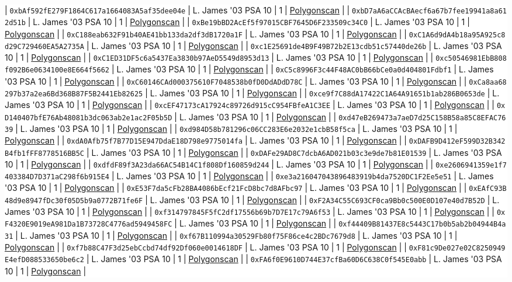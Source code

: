 | `0xbAf592fE279F1864C617a1664083A5af35dee04e` | L. James '03 PSA 10 | 1 | [Polygonscan](https://polygonscan.com/tx/0x32ae9260206120adba8e5ba6382ecc5fc22b064c579175a6de400cfdcf800a35) |
| `0xbD7aA6aCCAcBAecf6a67b7fee19941a8a612d51b` | L. James '03 PSA 10 | 1 | [Polygonscan](https://polygonscan.com/tx/0xb036bfeb9ef5e0010c1d41d47ceafa5668cc37cd76c6fe42562f5462c80a9699) |
| `0xBe19bBD2AcEf5f97015CBF7645D6F233509c34C0` | L. James '03 PSA 10 | 1 | [Polygonscan](https://polygonscan.com/tx/0xdbb804b6234de226cef7ecc096ebb724a755171e7821734a688b3608ac53189c) |
| `0xC188eab632F91b40AE41bb133da2df3dB1720a1F` | L. James '03 PSA 10 | 1 | [Polygonscan](https://polygonscan.com/tx/0xaa781cc2f3b2daa4c14ad81cda23a0bfe7e3971a30f8cc976d2796a5c0d10600) |
| `0xC1A6d9dA4b18a95A925c8d29C729460EA5A2735A` | L. James '03 PSA 10 | 1 | [Polygonscan](https://polygonscan.com/tx/0x87572b1de224e9d5de95b0fb102aae226a51778f0b6d63f5dd17c4c79b5a45c4) |
| `0xc1E25691de4B9F49B72b2E13cdb51c57440de26b` | L. James '03 PSA 10 | 1 | [Polygonscan](https://polygonscan.com/tx/0xa8e875e110933695f8042854d068ec83eefaab3fb27e492aba40cfa47cea07b3) |
| `0xC1ED31DF5c6a5437Ea3830b97AeD5549d8953d13` | L. James '03 PSA 10 | 1 | [Polygonscan](https://polygonscan.com/tx/0xf545cb85b167a435d75ae0e41d7a8adb8d31f486ba627cf5b34c50d3902f4e2f) |
| `0xc50546981EbB808f092B6e0634100e8E664f5662` | L. James '03 PSA 10 | 1 | [Polygonscan](https://polygonscan.com/tx/0x6114df0e5079a2a021d20c1ac38799fffe059be171d78e170737722aeb3f9633) |
| `0xC5c8996F3c44F48AC0bB66bCe0a0d404801Fdbf1` | L. James '03 PSA 10 | 1 | [Polygonscan](https://polygonscan.com/tx/0xee8fbd20e9ca7f81cd80d985c98ab58973fea3011a3eb9389f62106d07c542d9) |
| `0xC60146CAd000375610F7048538b0fD0DdADdD78C` | L. James '03 PSA 10 | 1 | [Polygonscan](https://polygonscan.com/tx/0x234dbdfbfe6e54e949b4ca627d4a12d63347d6a75dc74bfe4ff72648c30510b9) |
| `0xCa8aa68297b37a2ea6Bd368B87F5B2441Eb82625` | L. James '03 PSA 10 | 1 | [Polygonscan](https://polygonscan.com/tx/0x54ee97f4506eac439c6e2eb873c246258336ab8fb571291fcc17ecc2b4e30718) |
| `0xce9f7C88dA17422C1A64A91651b1ab286B0653de` | L. James '03 PSA 10 | 1 | [Polygonscan](https://polygonscan.com/tx/0xcee7f6c0d263b7a58b10338b709900bb3d49614c8a46c612ad70abd61b7a911f) |
| `0xcEF47173cA17924c89726d915cC954FBfeA1C3EE` | L. James '03 PSA 10 | 1 | [Polygonscan](https://polygonscan.com/tx/0x978f9e9bf3679a6b65e034a74a693b818a624d67c0d8bacc0e1f2d6c3ff5b93b) |
| `0xD140407bfE76Ab48081b3dc063ab2e1ac2F05b5D` | L. James '03 PSA 10 | 1 | [Polygonscan](https://polygonscan.com/tx/0x8625adbf5094987786ddaa8a7e180b236404d62fe422392c22106c050032dd8f) |
| `0xd47eB269473a7aeD7d25C158B58a85C8EFAC7639` | L. James '03 PSA 10 | 1 | [Polygonscan](https://polygonscan.com/tx/0x3abe22039e8df3112e4f12fcfa143857ee6ee6c5e3559242f01e53cd24fcd918) |
| `0xd984D58b781296c06CC283E6e2032e1cbB58f5ca` | L. James '03 PSA 10 | 1 | [Polygonscan](https://polygonscan.com/tx/0x66357842cb5400a1147d635ff43fe8732429c140c78f064d74f6a18fdc4bddcd) |
| `0xdA0Afb75f7B77D15E947DdaE18D798e9775014fa` | L. James '03 PSA 10 | 1 | [Polygonscan](https://polygonscan.com/tx/0xc69bb16ecb383f4353d60064d17a561b0e850b8aa131d6330cfff52335a958bd) |
| `0xDAFB9D412eF599D32B342B4fb1fFF8778516BB5C` | L. James '03 PSA 10 | 1 | [Polygonscan](https://polygonscan.com/tx/0xd688a1af76ff95d26269630c4a9c6427e0aed409baf60c9b4102c3ceecb29faa) |
| `0xDAFe29AD8C7dcbA6AD021b03c3e9de7b81E01539` | L. James '03 PSA 10 | 1 | [Polygonscan](https://polygonscan.com/tx/0x16ade50e9444ec4071ea7a8a7f3d11c1d90be813ff032e355a2f9d4d88f76596) |
| `0xdfdF89f3A23da66AC54B14C1f808Df160859d244` | L. James '03 PSA 10 | 1 | [Polygonscan](https://polygonscan.com/tx/0x008863cecd0c2a1a06cabcaa554d4edb29208d34d8762928e74ceebaf70bda23) |
| `0xe2606941359e1f7403384D7D371aC298f6b915E4` | L. James '03 PSA 10 | 1 | [Polygonscan](https://polygonscan.com/tx/0x793628c831c2f76112a30ba5f0e0b327ba8d977a61fa094e69ebae7351e6c60b) |
| `0xe3a216047043896483919b4da7520DC1F2Ee5e51` | L. James '03 PSA 10 | 1 | [Polygonscan](https://polygonscan.com/tx/0x279078cc597a1bb09a77ea273900e21d6b7cc9e6ae91e9999178fd13d4b2868f) |
| `0xE53F7da5cFb28BA4086bEcf21FcD8bc7d8AFbc97` | L. James '03 PSA 10 | 1 | [Polygonscan](https://polygonscan.com/tx/0x40f5ba336082910559c9250541089863aac3126ef04ac1aaa2b5cadb0aec98b8) |
| `0xEAfC93B48d9e8947fDc30f05D5b9a0772B71fe6F` | L. James '03 PSA 10 | 1 | [Polygonscan](https://polygonscan.com/tx/0x30f7b3243168dd6f180d6eba2bad069a56e52b69207fbe5e6fd165919de68a5d) |
| `0xF2A34C55C693CF0ca9Bb0c500E0D107e40d7B52D` | L. James '03 PSA 10 | 1 | [Polygonscan](https://polygonscan.com/tx/0x544dbbb68fe5cc50fe0279ec4a065caceb39708ba4bcc8746be60edfe24eab50) |
| `0xf314797845F5fC2df17556b69b7D7E17c79A6f53` | L. James '03 PSA 10 | 1 | [Polygonscan](https://polygonscan.com/tx/0x5e3ce0243d6ccf069385539e9e7d5a26cdc5680d8dca5951293e963fd3ace48e) |
| `0xF4320E9019eA981Da1B73728C4776ad5949458FC` | L. James '03 PSA 10 | 1 | [Polygonscan](https://polygonscan.com/tx/0x815c2a83734c642b85fcd99ef055d51780d23a3f0666a32b9e3d73124cf2bfdf) |
| `0xf44409B81437E8c5443C17b0b5ab2b04944B4a31` | L. James '03 PSA 10 | 1 | [Polygonscan](https://polygonscan.com/tx/0x999032f6033f55ac5cdcfec9b2bb6d211cbbd035f4fa40e87317b2252c1a61f2) |
| `0xf67B110994a30529Fb80f75F86ce4c2BDc7679d8` | L. James '03 PSA 10 | 1 | [Polygonscan](https://polygonscan.com/tx/0x8a16e218a59bb4befeaecfbf428db01534418cdad52ab97bc2d3177246898d95) |
| `0xf7b88C47F3d25ebCcbd74df92Df060e0014618DF` | L. James '03 PSA 10 | 1 | [Polygonscan](https://polygonscan.com/tx/0xdbeeaa8dfcb4a6280b7513ea81480f551f52fefb38bf98a0abad6d8784036076) |
| `0xF81c9De027e02C8250949E4efD088533650be6c2` | L. James '03 PSA 10 | 1 | [Polygonscan](https://polygonscan.com/tx/0x55d5755064af71bad119e61fc9f103a16079f6159738842aa5d3ca88d4d85092) |
| `0xFA6f0E9610D744E37cfBa60D6C638C0f545E0abb` | L. James '03 PSA 10 | 1 | [Polygonscan](https://polygonscan.com/tx/0x52a43636d15629b833f55a98305d11a630ca67f69b8c086685e929c7f1e6aa8f) |
